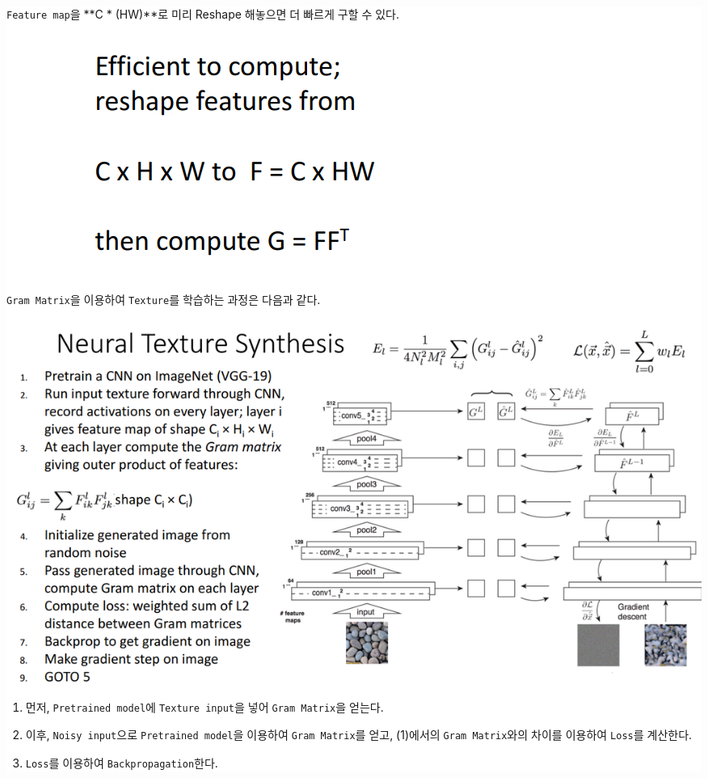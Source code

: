 `Feature map`을 **C * (HW)**로 미리 Reshape 해놓으면 더 빠르게 구할 수 있다.

![alt text](image-547.png)


`Gram Matrix`을 이용하여 `Texture`를 학습하는 과정은 다음과 같다.

![alt text](image-549.png)

1. 먼저, `Pretrained model`에 `Texture input`을 넣어 `Gram Matrix`을 얻는다.

2. 이후, `Noisy input`으로 `Pretrained model`을 이용하여 `Gram Matrix`를 얻고, (1)에서의 `Gram Matrix`와의 차이를 이용하여 `Loss`를 계산한다.

3. `Loss`를 이용하여 `Backpropagation`한다.
